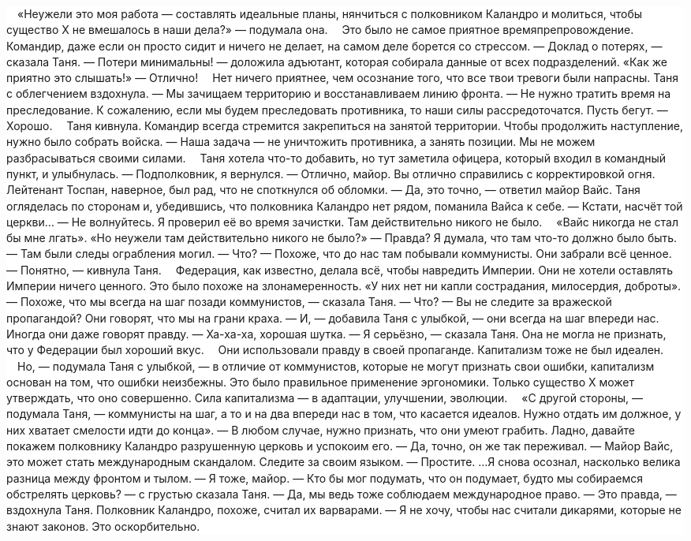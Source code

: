 　«Неужели это моя работа — составлять идеальные планы, нянчиться с полковником Каландро и молиться, чтобы существо Х не вмешалось в наши дела?» — подумала она.
　Это было не самое приятное времяпрепровождение. Командир, даже если он просто сидит и ничего не делает, на самом деле борется со стрессом.
— Доклад о потерях, — сказала Таня.
— Потери минимальны! — доложила адъютант, которая собирала данные от всех подразделений.
«Как же приятно это слышать!»
— Отлично!
　Нет ничего приятнее, чем осознание того, что все твои тревоги были напрасны. Таня с облегчением вздохнула.
— Мы зачищаем территорию и восстанавливаем линию фронта.
— Не нужно тратить время на преследование. К сожалению, если мы будем преследовать противника, то наши силы рассредоточатся. Пусть бегут.
— Хорошо.
　Таня кивнула. Командир всегда стремится закрепиться на занятой территории. Чтобы продолжить наступление, нужно было собрать войска.
— Наша задача — не уничтожить противника, а занять позиции. Мы не можем разбрасываться своими силами.
　Таня хотела что-то добавить, но тут заметила офицера, который входил в командный пункт, и улыбнулась.
— Подполковник, я вернулся.
— Отлично, майор. Вы отлично справились с корректировкой огня. Лейтенант Тоспан, наверное, был рад, что не споткнулся об обломки.
— Да, это точно, — ответил майор Вайс. Таня огляделась по сторонам и, убедившись, что полковника Каландро нет рядом, поманила Вайса к себе.
— Кстати, насчёт той церкви…
— Не волнуйтесь. Я проверил её во время зачистки. Там действительно никого не было.
　«Вайс никогда не стал бы мне лгать». «Но неужели там действительно никого не было?»
— Правда? Я думала, что там что-то должно было быть.
— Там были следы ограбления могил.
— Что?
— Похоже, что до нас там побывали коммунисты. Они забрали всё ценное.
— Понятно, — кивнула Таня.
　Федерация, как известно, делала всё, чтобы навредить Империи. Они не хотели оставлять Империи ничего ценного. Это было похоже на злонамеренность.
«У них нет ни капли сострадания, милосердия, доброты».
— Похоже, что мы всегда на шаг позади коммунистов, — сказала Таня.
— Что?
— Вы не следите за вражеской пропагандой? Они говорят, что мы на грани краха.
— И, — добавила Таня с улыбкой, — они всегда на шаг впереди нас. Иногда они даже говорят правду.
— Ха-ха-ха, хорошая шутка.
— Я серьёзно, — сказала Таня. Она не могла не признать, что у Федерации был хороший вкус.
　Они использовали правду в своей пропаганде. Капитализм тоже не был идеален.
　Но, — подумала Таня с улыбкой, — в отличие от коммунистов, которые не могут признать свои ошибки, капитализм основан на том, что ошибки неизбежны. Это было правильное применение эргономики. Только существо Х может утверждать, что оно совершенно. Сила капитализма — в адаптации, улучшении, эволюции.
　«С другой стороны, — подумала Таня, — коммунисты на шаг, а то и на два впереди нас в том, что касается идеалов. Нужно отдать им должное, у них хватает смелости идти до конца».
— В любом случае, нужно признать, что они умеют грабить. Ладно, давайте покажем полковнику Каландро разрушенную церковь и успокоим его.
— Да, точно, он же так переживал.
— Майор Вайс, это может стать международным скандалом. Следите за своим языком.
— Простите. …Я снова осознал, насколько велика разница между фронтом и тылом.
— Я тоже, майор.
— Кто бы мог подумать, что он подумает, будто мы собираемся обстрелять церковь? — с грустью сказала Таня.
— Да, мы ведь тоже соблюдаем международное право.
— Это правда, — вздохнула Таня. Полковник Каландро, похоже, считал их варварами.
— Я не хочу, чтобы нас считали дикарями, которые не знают законов. Это оскорбительно.

